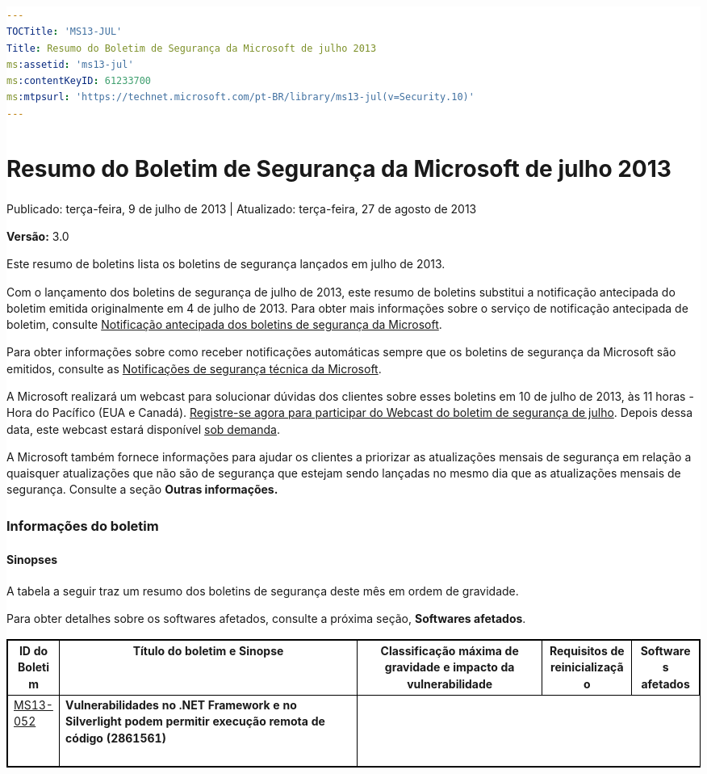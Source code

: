 ```yaml
---
TOCTitle: 'MS13-JUL'
Title: Resumo do Boletim de Segurança da Microsoft de julho 2013
ms:assetid: 'ms13-jul'
ms:contentKeyID: 61233700
ms:mtpsurl: 'https://technet.microsoft.com/pt-BR/library/ms13-jul(v=Security.10)'
---
```


 

Resumo do Boletim de Segurança da Microsoft de julho 2013
=========================================================

Publicado: terça-feira, 9 de julho de 2013 | Atualizado: terça-feira, 27 de agosto de 2013

**Versão:** 3.0

Este resumo de boletins lista os boletins de segurança lançados em julho de 2013.

Com o lançamento dos boletins de segurança de julho de 2013, este resumo de boletins substitui a notificação antecipada do boletim emitida originalmente em 4 de julho de 2013. Para obter mais informações sobre o serviço de notificação antecipada de boletim, consulte [Notificação antecipada dos boletins de segurança da Microsoft](http://go.microsoft.com/fwlink/?linkid=217213).

Para obter informações sobre como receber notificações automáticas sempre que os boletins de segurança da Microsoft são emitidos, consulte as [Notificações de segurança técnica da Microsoft](http://go.microsoft.com/fwlink/?linkid=21163).

A Microsoft realizará um webcast para solucionar dúvidas dos clientes sobre esses boletins em 10 de julho de 2013, às 11 horas - Hora do Pacífico (EUA e Canadá). [Registre-se agora para participar do Webcast do boletim de segurança de julho](https://msevents.microsoft.com/cui/eventdetail.aspx?eventid=1032556406). Depois dessa data, este webcast estará disponível [sob demanda](https://msevents.microsoft.com/cui/eventdetail.aspx?eventid=1032538733&culture=en-us).

A Microsoft também fornece informações para ajudar os clientes a priorizar as atualizações mensais de segurança em relação a quaisquer atualizações que não são de segurança que estejam sendo lançadas no mesmo dia que as atualizações mensais de segurança. Consulte a seção **Outras informações.**

### Informações do boletim

#### Sinopses

A tabela a seguir traz um resumo dos boletins de segurança deste mês em ordem de gravidade.

Para obter detalhes sobre os softwares afetados, consulte a próxima seção, **Softwares afetados**.

 
<p></p>

<table style="border:1px solid black;">
<thead>
<tr class="header">
<th style="border:1px solid black;" >ID do Boletim</th>
<th style="border:1px solid black;" >Título do boletim e Sinopse</th>
<th style="border:1px solid black;" >Classificação máxima de gravidade e impacto da vulnerabilidade</th>
<th style="border:1px solid black;" >Requisitos de reinicialização</th>
<th style="border:1px solid black;" >Softwares afetados</th>
</tr>
</thead>
<tbody>
<tr class="odd">
<td style="border:1px solid black;"><a href="http://technet.microsoft.com/pt-br/security/bulletin/ms13-052">MS13-052</a></td>
<td style="border:1px solid black;"><strong>Vulnerabilidades no .NET Framework e no Silverlight podem permitir execução remota de código (2861561)</strong> <br />
<br />